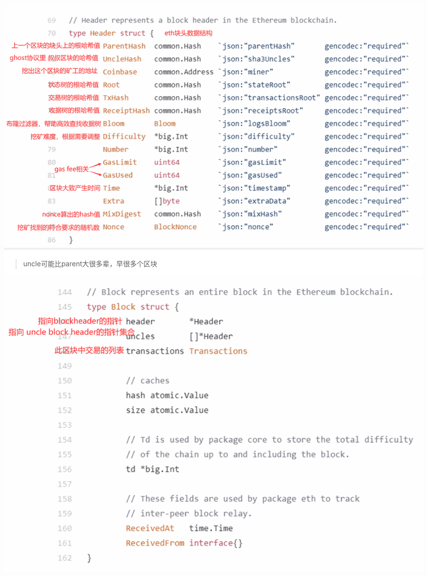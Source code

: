 ![image-20221022161923715](img/image-20221022161923715.png)

> uncle可能比parent大很多辈，早很多个区块





![image-20221022162155366](img/image-20221022162155366.png)
